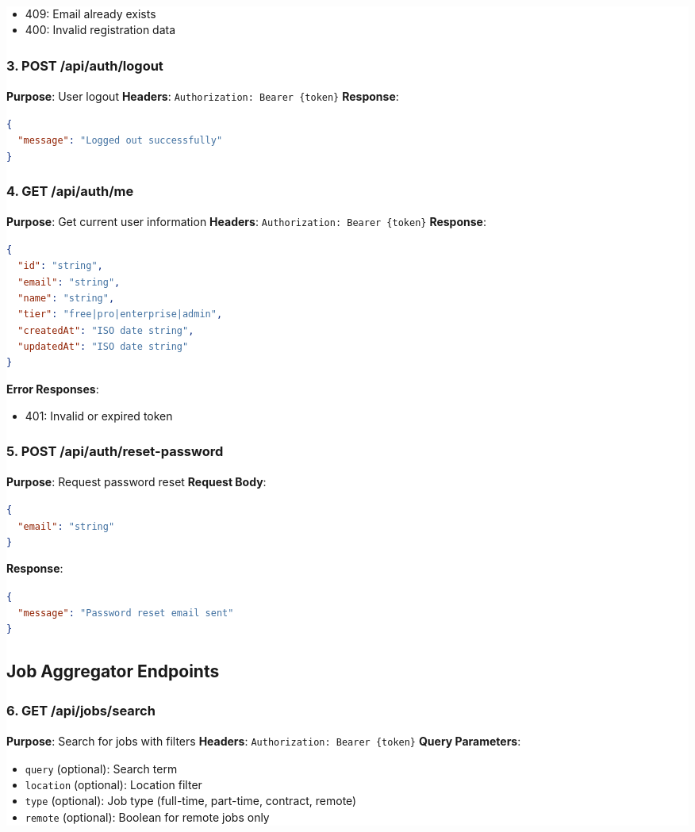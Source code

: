 - 409: Email already exists
- 400: Invalid registration data

### 3. POST /api/auth/logout
**Purpose**: User logout
**Headers**: `Authorization: Bearer {token}`
**Response**:
```json
{
  "message": "Logged out successfully"
}
```

### 4. GET /api/auth/me
**Purpose**: Get current user information
**Headers**: `Authorization: Bearer {token}`
**Response**:
```json
{
  "id": "string",
  "email": "string",
  "name": "string",
  "tier": "free|pro|enterprise|admin",
  "createdAt": "ISO date string",
  "updatedAt": "ISO date string"
}
```
**Error Responses**:
- 401: Invalid or expired token

### 5. POST /api/auth/reset-password
**Purpose**: Request password reset
**Request Body**:
```json
{
  "email": "string"
}
```
**Response**:
```json
{
  "message": "Password reset email sent"
}
```

## Job Aggregator Endpoints

### 6. GET /api/jobs/search
**Purpose**: Search for jobs with filters
**Headers**: `Authorization: Bearer {token}`
**Query Parameters**:
- `query` (optional): Search term
- `location` (optional): Location filter
- `type` (optional): Job type (full-time, part-time, contract, remote)
- `remote` (optional): Boolean for remote jobs only
